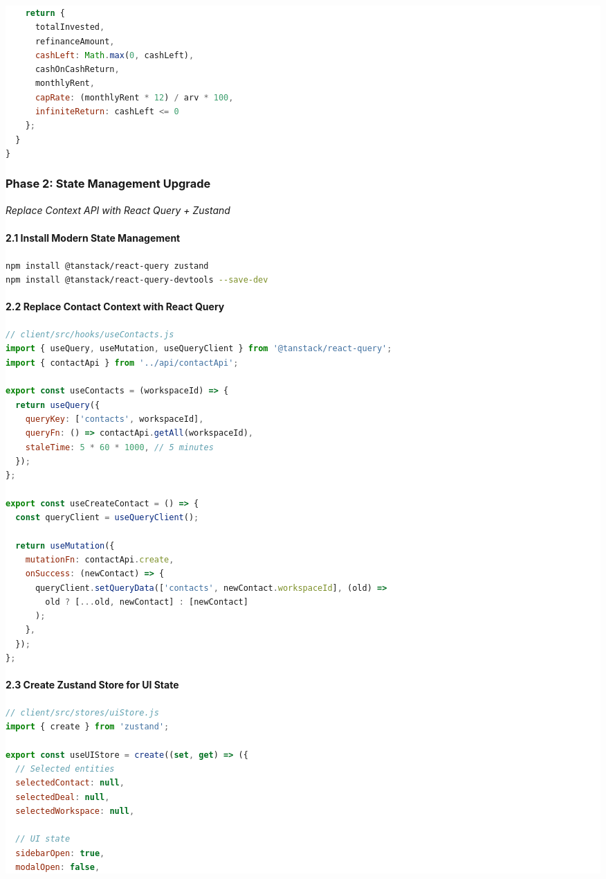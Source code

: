 ```javascript
    return {
      totalInvested,
      refinanceAmount,
      cashLeft: Math.max(0, cashLeft),
      cashOnCashReturn,
      monthlyRent,
      capRate: (monthlyRent * 12) / arv * 100,
      infiniteReturn: cashLeft <= 0
    };
  }
}
```

### **Phase 2: State Management Upgrade**
*Replace Context API with React Query + Zustand*

#### 2.1 **Install Modern State Management**
```bash
npm install @tanstack/react-query zustand
npm install @tanstack/react-query-devtools --save-dev
```

#### 2.2 **Replace Contact Context with React Query**
```javascript
// client/src/hooks/useContacts.js
import { useQuery, useMutation, useQueryClient } from '@tanstack/react-query';
import { contactApi } from '../api/contactApi';

export const useContacts = (workspaceId) => {
  return useQuery({
    queryKey: ['contacts', workspaceId],
    queryFn: () => contactApi.getAll(workspaceId),
    staleTime: 5 * 60 * 1000, // 5 minutes
  });
};

export const useCreateContact = () => {
  const queryClient = useQueryClient();
  
  return useMutation({
    mutationFn: contactApi.create,
    onSuccess: (newContact) => {
      queryClient.setQueryData(['contacts', newContact.workspaceId], (old) => 
        old ? [...old, newContact] : [newContact]
      );
    },
  });
};
```

#### 2.3 **Create Zustand Store for UI State**
```javascript
// client/src/stores/uiStore.js
import { create } from 'zustand';

export const useUIStore = create((set, get) => ({
  // Selected entities
  selectedContact: null,
  selectedDeal: null,
  selectedWorkspace: null,
  
  // UI state
  sidebarOpen: true,
  modalOpen: false,
```